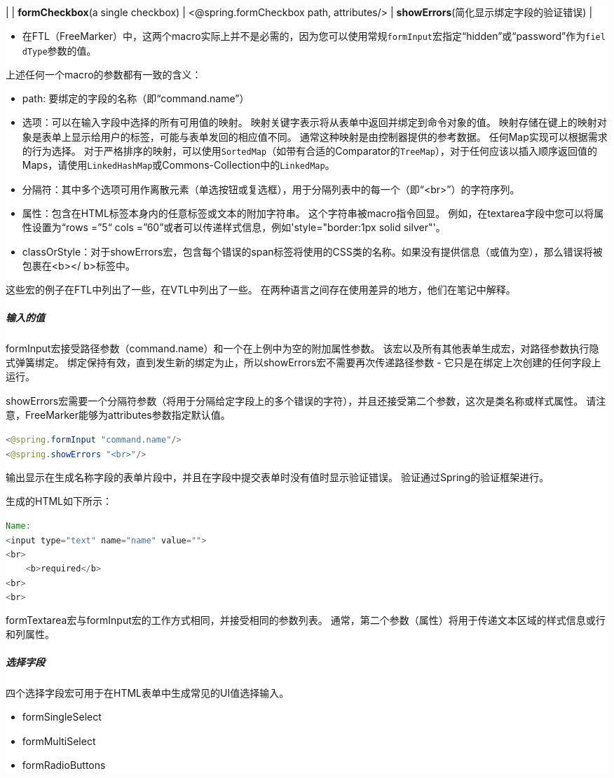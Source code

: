 |  | **formCheckbox**\(a single checkbox\) | &lt;@spring.formCheckbox path, attributes/&gt; | **showErrors**\(简化显示绑定字段的验证错误\) |

* 在FTL（FreeMarker）中，这两个macro实际上并不是必需的，因为您可以使用常规`formInput`宏指定“hidden”或“password”作为`fieldType`参数的值。

上述任何一个macro的参数都有一致的含义：

* path: 要绑定的字段的名称（即“command.name”）

* 选项：可以在输入字段中选择的所有可用值的映射。 映射关键字表示将从表单中返回并绑定到命令对象的值。 映射存储在键上的映射对象是表单上显示给用户的标签，可能与表单发回的相应值不同。 通常这种映射是由控制器提供的参考数据。 任何Map实现可以根据需求的行为选择。 对于严格排序的映射，可以使用`SortedMap`（如带有合适的Comparator的`TreeMap`），对于任何应该以插入顺序返回值的Maps，请使用`LinkedHashMap`或Commons-Collection中的`LinkedMap`。

* 分隔符：其中多个选项可用作离散元素（单选按钮或复选框），用于分隔列表中的每一个（即“&lt;br&gt;”）的字符序列。

* 属性：包含在HTML标签本身内的任意标签或文本的附加字符串。 这个字符串被macro指令回显。 例如，在textarea字段中您可以将属性设置为“rows =”5“ cols =”60”或者可以传递样式信息，例如'style="border:1px solid silver"'。

* classOrStyle：对于showErrors宏，包含每个错误的span标签将使用的CSS类的名称。如果没有提供信息（或值为空），那么错误将被包裹在&lt;b&gt;&lt;/ b&gt;标签中。

这些宏的例子在FTL中列出了一些，在VTL中列出了一些。 在两种语言之间存在使用差异的地方，他们在笔记中解释。

##### 输入的值

formInput宏接受路径参数（command.name）和一个在上例中为空的附加属性参数。 该宏以及所有其他表单生成宏，对路径参数执行隐式弹簧绑定。 绑定保持有效，直到发生新的绑定为止，所以showErrors宏不需要再次传递路径参数 - 它只是在绑定上次创建的任何字段上运行。

showErrors宏需要一个分隔符参数（将用于分隔给定字段上的多个错误的字符），并且还接受第二个参数，这次是类名称或样式属性。 请注意，FreeMarker能够为attributes参数指定默认值。

```java
<@spring.formInput "command.name"/>
<@spring.showErrors "<br>"/>
```

输出显示在生成名称字段的表单片段中，并且在字段中提交表单时没有值时显示验证错误。 验证通过Spring的验证框架进行。

生成的HTML如下所示：

```java
Name:
<input type="text" name="name" value="">
<br>
    <b>required</b>
<br>
<br>
```

formTextarea宏与formInput宏的工作方式相同，并接受相同的参数列表。 通常，第二个参数（属性）将用于传递文本区域的样式信息或行和列属性。

##### 选择字段

四个选择字段宏可用于在HTML表单中生成常见的UI值选择输入。

* formSingleSelect

* formMultiSelect

* formRadioButtons
